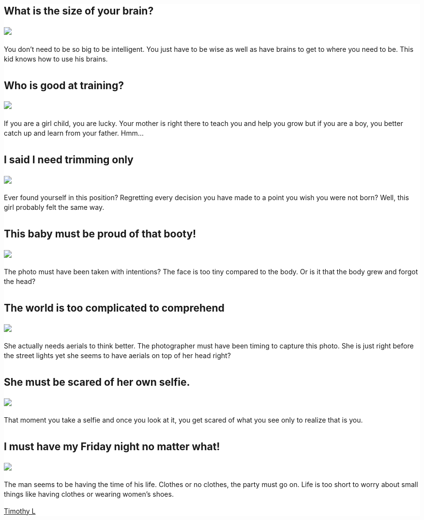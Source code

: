 ## What is the size of your brain?

![](http://americancolumn.com/wp-content/uploads/2017/12/image-109.jpg)

You don’t need to be so big to be intelligent. You just have to be wise as well as have brains to get to where you need to be. This kid knows how to use his brains.

## Who is good at training?

![](http://americancolumn.com/wp-content/uploads/2017/12/image-100.jpg)

If you are a girl child, you are lucky. Your mother is right there to teach you and help you grow but if you are a boy, you better catch up and learn from your father. Hmm…

## I said I need trimming only

![](http://americancolumn.com/wp-content/uploads/2017/12/image-16.jpg)

Ever found yourself in this position? Regretting every decision you have made to a point you wish you were not born? Well, this girl probably felt the same way.

## This baby must be proud of that booty!

![](http://americancolumn.com/wp-content/uploads/2017/12/funny-perfectly-timed-pictures-36.jpg)

The photo must have been taken with intentions? The face is too tiny compared to the body. Or is it that the body grew and forgot the head?

## The world is too complicated to comprehend

![](http://americancolumn.com/wp-content/uploads/2017/12/funny-perfectly-timed-pictures-35.jpg)

She actually needs aerials to think better. The photographer must have been timing to capture this photo. She is just right before the street lights yet she seems to have aerials on top of her head right?

## She must be scared of her own selfie.

![](http://americancolumn.com/wp-content/uploads/2017/12/image-55.jpg)

That moment you take a selfie and once you look at it, you get scared of what you see only to realize that is you.

## I must have my Friday night no matter what!

![](http://americancolumn.com/wp-content/uploads/2017/12/image-1011.jpg)

The man seems to be having the time of his life. Clothes or no clothes, the party must go on. Life is too short to worry about small things like having clothes or wearing women’s shoes.

[Timothy L](http://www.writeraccess.com/writer/19778/)